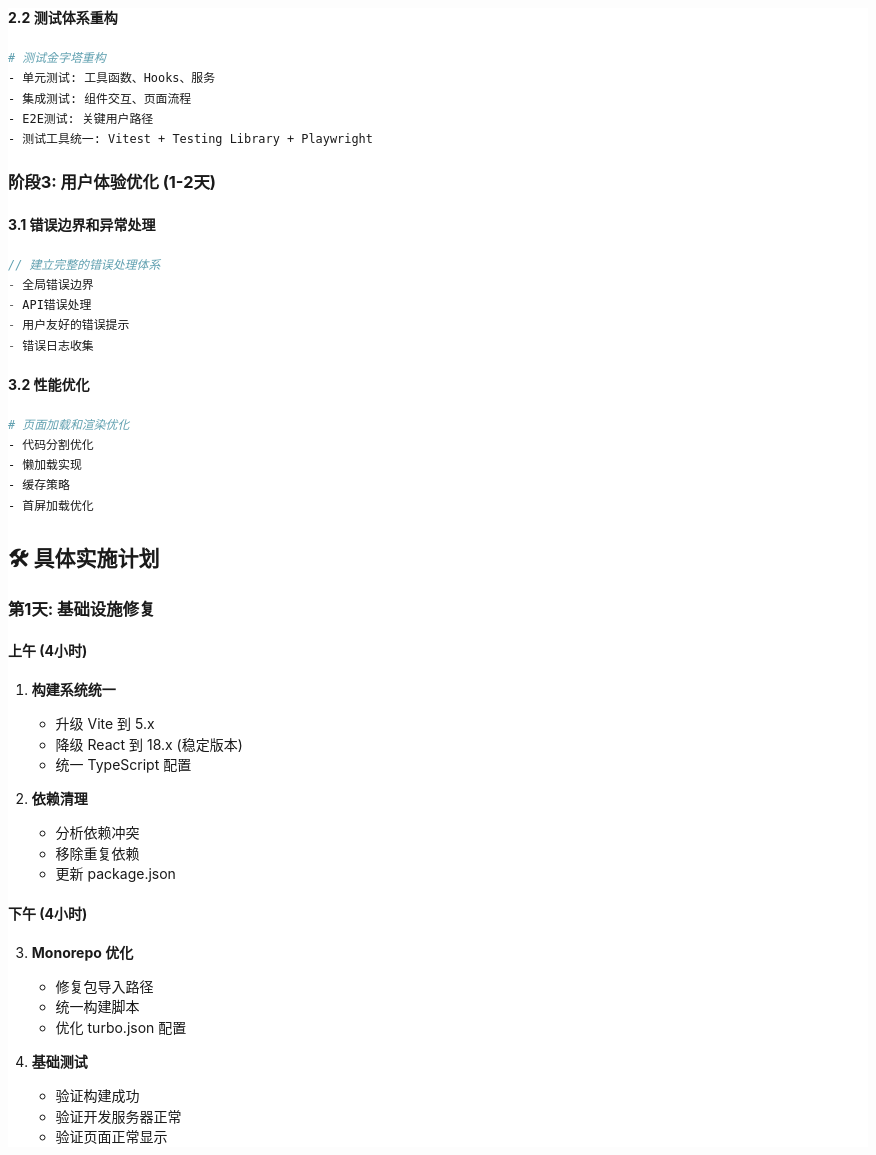 #### 2.2 测试体系重构
```bash
# 测试金字塔重构
- 单元测试: 工具函数、Hooks、服务
- 集成测试: 组件交互、页面流程
- E2E测试: 关键用户路径
- 测试工具统一: Vitest + Testing Library + Playwright
```

### 阶段3: 用户体验优化 (1-2天)

#### 3.1 错误边界和异常处理
```typescript
// 建立完整的错误处理体系
- 全局错误边界
- API错误处理
- 用户友好的错误提示
- 错误日志收集
```

#### 3.2 性能优化
```bash
# 页面加载和渲染优化
- 代码分割优化
- 懒加载实现
- 缓存策略
- 首屏加载优化
```

## 🛠️ 具体实施计划

### 第1天: 基础设施修复

#### 上午 (4小时)
1. **构建系统统一**
   - 升级 Vite 到 5.x
   - 降级 React 到 18.x (稳定版本)
   - 统一 TypeScript 配置

2. **依赖清理**
   - 分析依赖冲突
   - 移除重复依赖
   - 更新 package.json

#### 下午 (4小时)
3. **Monorepo 优化**
   - 修复包导入路径
   - 统一构建脚本
   - 优化 turbo.json 配置

4. **基础测试**
   - 验证构建成功
   - 验证开发服务器正常
   - 验证页面正常显示
